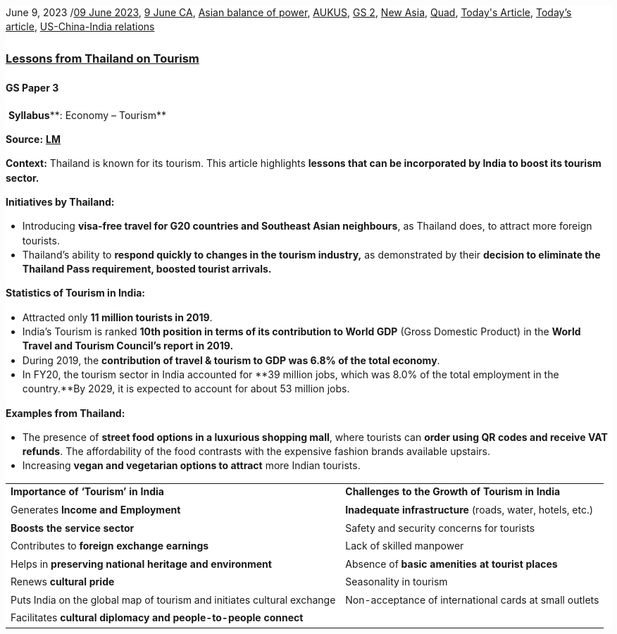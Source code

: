 June 9, 2023 /[09 June 2023](https://www.insightsonindia.com/category/09-june-2023/ "09 June 2023"), [9 June CA](https://www.insightsonindia.com/tag/9-june-ca/ "9 June CA"), [Asian balance of power](https://www.insightsonindia.com/tag/asian-balance-of-power/ "Asian balance of power"), [AUKUS](https://www.insightsonindia.com/tag/aukus/ "AUKUS"), [GS 2](https://www.insightsonindia.com/tag/gs-2/ "GS 2"), [New Asia](https://www.insightsonindia.com/tag/new-asia/ "New Asia"), [Quad](https://www.insightsonindia.com/tag/quad/ "Quad"), [Today's Article](https://www.insightsonindia.com/category/today-article/ "Today's Article"), [Today’s article](https://www.insightsonindia.com/tag/todays-article/ "Today’s article"), [US-China-India relations](https://www.insightsonindia.com/tag/us-china-india-relations/ "US-China-India relations")

### [Lessons from Thailand on Tourism](https://www.insightsonindia.com/2023/06/09/lessons-from-thailand-on-tourism/)

#### **GS Paper 3**

 **Syllabus****: Economy – Tourism**

**Source:** [**LM**](https://www.livemint.com/opinion/columns/india-could-learn-from-thailand-how-to-boost-tourism-11686157728130.html)

**Context:** Thailand is known for its tourism. This article highlights **lessons that can be incorporated by India to boost its tourism sector.**

**Initiatives by Thailand:**

- Introducing **visa-free travel for G20 countries and Southeast Asian neighbours**, as Thailand does, to attract more foreign tourists.
- Thailand’s ability to **respond quickly to changes in the tourism industry,** as demonstrated by their **decision to eliminate the Thailand Pass requirement, boosted tourist arrivals.**

**Statistics of Tourism in India:**

- Attracted only **11 million tourists in 2019**.
- India’s Tourism is ranked **10th position in terms of its contribution to World GDP** (Gross Domestic Product) in the **World Travel and Tourism Council’s report in 2019.**
- During 2019, the **contribution of travel & tourism to GDP was 6.8% of the total economy**.
- In FY20, the tourism sector in India accounted for **39 million jobs, which was 8.0% of the total employment in the country.**By 2029, it is expected to account for about 53 million jobs.

**Examples from Thailand:**

- The presence of **street food options in a luxurious shopping mall**, where tourists can **order using QR codes and receive VAT refunds**. The affordability of the food contrasts with the expensive fashion brands available upstairs.
- Increasing **vegan and vegetarian options to attract** more Indian tourists.

|   |   |
|---|---|
|**Importance of ‘Tourism’ in India**|**Challenges to the Growth of Tourism in India**|
|Generates **Income and Employment**|**Inadequate infrastructure** (roads, water, hotels, etc.)|
|**Boosts the service sector**|Safety and security concerns for tourists|
|Contributes to **foreign exchange earnings**|Lack of skilled manpower|
|Helps in **preserving national heritage and environment**|Absence of **basic amenities at tourist places**|
|Renews **cultural pride**|Seasonality in tourism|
|Puts India on the global map of tourism and initiates cultural exchange|Non-acceptance of international cards at small outlets|
|Facilitates **cultural diplomacy and people-to-people connect**||

